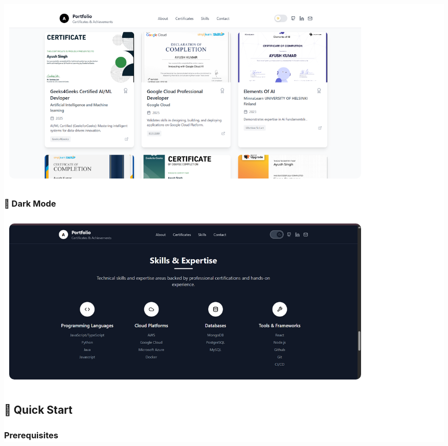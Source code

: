 <img src="public/15.png" alt="Certificates Section" width="80%" style="border-radius: 10px; margin: 10px;"/>

### 🌙 Dark Mode
<img src="public/16.png" alt="Dark Mode" width="80%" style="border-radius: 10px; margin: 10px;"/>

</div>

## 🚀 Quick Start

### Prerequisites
